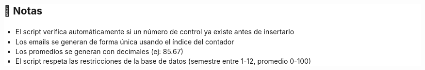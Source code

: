 ## 🎯 Notas

- El script verifica automáticamente si un número de control ya existe antes de insertarlo
- Los emails se generan de forma única usando el índice del contador
- Los promedios se generan con decimales (ej: 85.67)
- El script respeta las restricciones de la base de datos (semestre entre 1-12, promedio 0-100)

